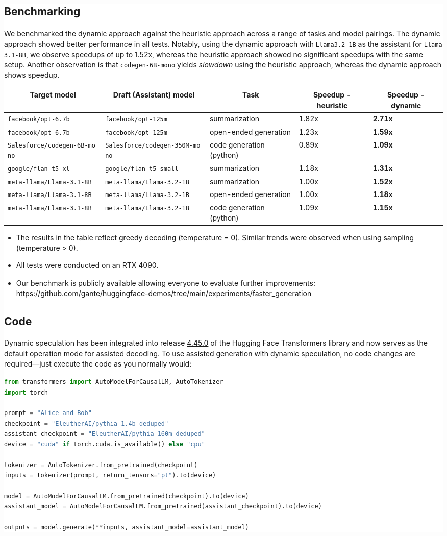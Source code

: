 ## Benchmarking

We benchmarked the dynamic approach against the heuristic approach across a range of tasks and model pairings. The dynamic approach showed better performance in all tests.
Notably, using the dynamic approach with `Llama3.2-1B` as the assistant for `Llama3.1-8B`, we observe speedups of up to 1.52x, whereas the heuristic approach showed no significant speedups with the same setup. Another observation is that `codegen-6B-mono` yields _slowdown_ using the heuristic approach, whereas the dynamic approach shows speedup.


| Target model | Draft (Assistant) model | Task | Speedup - heuristic | Speedup - dynamic |
|----------------------|---------------------|---------------------------|---------------------------|---------------------------|
| `facebook/opt-6.7b` | `facebook/opt-125m` |	summarization | 1.82x |	**2.71x** |
| `facebook/opt-6.7b` | `facebook/opt-125m` |	open-ended generation |	1.23x |	**1.59x** |
| `Salesforce/codegen-6B-mono` | `Salesforce/codegen-350M-mono` |	code generation (python) | 0.89x |	**1.09x** |
| `google/flan-t5-xl` | `google/flan-t5-small` | summarization |	1.18x |	**1.31x** |
| `meta-llama/Llama-3.1-8B` | `meta-llama/Llama-3.2-1B` |	summarization |	1.00x |	**1.52x** |
| `meta-llama/Llama-3.1-8B` | `meta-llama/Llama-3.2-1B` |	open-ended generation |	1.00x |	**1.18x** |
| `meta-llama/Llama-3.1-8B` | `meta-llama/Llama-3.2-1B` |	code generation (python) |	1.09x |	**1.15x** |

* The results in the table reflect greedy decoding (temperature = 0). Similar trends were observed when using sampling (temperature > 0).

* All tests were conducted on an RTX 4090.

* Our benchmark is publicly available allowing everyone to evaluate further improvements: https://github.com/gante/huggingface-demos/tree/main/experiments/faster_generation
## Code

Dynamic speculation has been integrated into release [4.45.0](https://github.com/huggingface/transformers/releases/tag/v4.45.0) of the Hugging Face Transformers library and now serves as the default operation mode for assisted decoding. To use assisted generation with dynamic speculation, no code changes are required—just execute the code as you normally would:

```python
from transformers import AutoModelForCausalLM, AutoTokenizer
import torch

prompt = "Alice and Bob"
checkpoint = "EleutherAI/pythia-1.4b-deduped"
assistant_checkpoint = "EleutherAI/pythia-160m-deduped"
device = "cuda" if torch.cuda.is_available() else "cpu"

tokenizer = AutoTokenizer.from_pretrained(checkpoint)
inputs = tokenizer(prompt, return_tensors="pt").to(device)

model = AutoModelForCausalLM.from_pretrained(checkpoint).to(device)
assistant_model = AutoModelForCausalLM.from_pretrained(assistant_checkpoint).to(device)

outputs = model.generate(**inputs, assistant_model=assistant_model)
```
